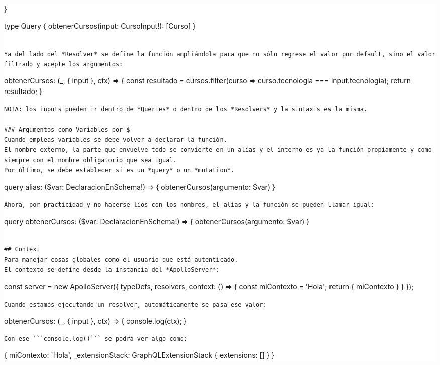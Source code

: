  }

 type Query {
   obtenerCursos(input: CursoInput!): [Curso]
 }
```

Ya del lado del *Resolver* se define la función ampliándola para que no sólo regrese el valor por default, sino el valor filtrado y acepte los argumentos:
```
obtenerCursos: (_, { input }, ctx) => {
  const resultado = cursos.filter(curso => curso.tecnologia === input.tecnologia);
  return resultado;
}
```
NOTA: los inputs pueden ir dentro de *Queries* o dentro de los *Resolvers* y la sintaxis es la misma.

### Argumentos como Variables por $
Cuando empleas variables se debe volver a declarar la función.
El nombre externo, la parte que envuelve todo se convierte en un alias y el interno es ya la función propiamente y como siempre con el nombre obligatorio que sea igual.
Por último, se debe establecer si es un *query* o un *mutation*.
```
query alias: ($var: DeclaracionEnSchema!) => {
  obtenerCursos(argumento: $var)
}
```
Ahora, por practicidad y no hacerse líos con los nombres, el alias y la función se pueden llamar igual:
```
query obtenerCursos: ($var: DeclaracionEnSchema!) => {
  obtenerCursos(argumento: $var)
}
```

## Context
Para manejar cosas globales como el usuario que está autenticado.
El contexto se define desde la instancia del *ApolloServer*:
```
const server = new ApolloServer({
  typeDefs,
  resolvers,
  context: () => {
    const miContexto = 'Hola';
    return {
      miContexto
    }
  }
});
```
Cuando estamos ejecutando un resolver, automáticamente se pasa ese valor:
```
obtenerCursos: (_, { input }, ctx) => {
  console.log(ctx);
}
```
Con ese ```console.log()``` se podrá ver algo como:
```
{
  miContexto: 'Hola',
  _extensionStack: GraphQLExtensionStack { extensions: [] }
}
```